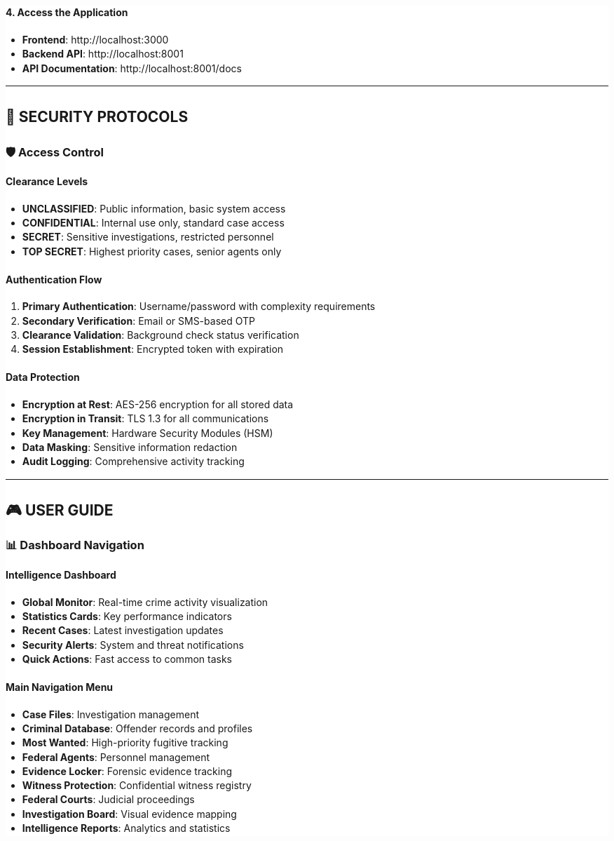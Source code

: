 #### **4. Access the Application**
- **Frontend**: http://localhost:3000
- **Backend API**: http://localhost:8001
- **API Documentation**: http://localhost:8001/docs

---

## 🔐 **SECURITY PROTOCOLS**

### 🛡️ **Access Control**

#### **Clearance Levels**
- **UNCLASSIFIED**: Public information, basic system access
- **CONFIDENTIAL**: Internal use only, standard case access
- **SECRET**: Sensitive investigations, restricted personnel
- **TOP SECRET**: Highest priority cases, senior agents only

#### **Authentication Flow**
1. **Primary Authentication**: Username/password with complexity requirements
2. **Secondary Verification**: Email or SMS-based OTP
3. **Clearance Validation**: Background check status verification
4. **Session Establishment**: Encrypted token with expiration

#### **Data Protection**
- **Encryption at Rest**: AES-256 encryption for all stored data
- **Encryption in Transit**: TLS 1.3 for all communications
- **Key Management**: Hardware Security Modules (HSM)
- **Data Masking**: Sensitive information redaction
- **Audit Logging**: Comprehensive activity tracking

---

## 🎮 **USER GUIDE**

### 📊 **Dashboard Navigation**

#### **Intelligence Dashboard**
- **Global Monitor**: Real-time crime activity visualization
- **Statistics Cards**: Key performance indicators
- **Recent Cases**: Latest investigation updates
- **Security Alerts**: System and threat notifications
- **Quick Actions**: Fast access to common tasks

#### **Main Navigation Menu**
- **Case Files**: Investigation management
- **Criminal Database**: Offender records and profiles
- **Most Wanted**: High-priority fugitive tracking
- **Federal Agents**: Personnel management
- **Evidence Locker**: Forensic evidence tracking
- **Witness Protection**: Confidential witness registry
- **Federal Courts**: Judicial proceedings
- **Investigation Board**: Visual evidence mapping
- **Intelligence Reports**: Analytics and statistics
